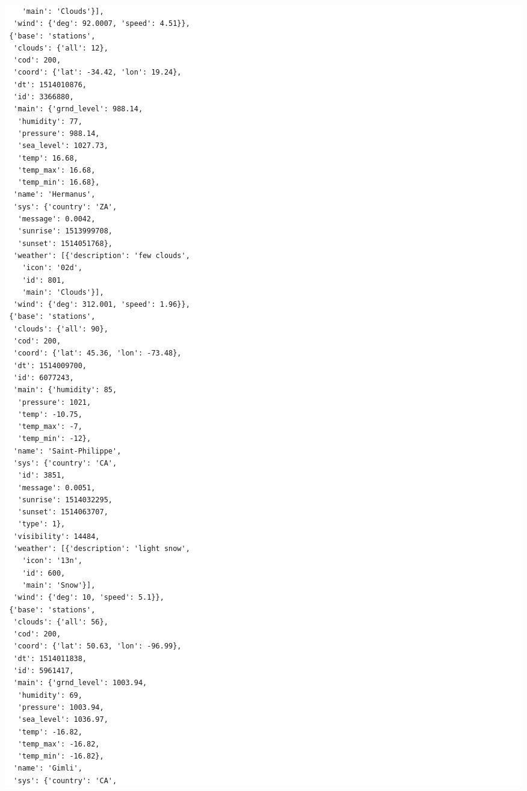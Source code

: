         'main': 'Clouds'}],
      'wind': {'deg': 92.0007, 'speed': 4.51}},
     {'base': 'stations',
      'clouds': {'all': 12},
      'cod': 200,
      'coord': {'lat': -34.42, 'lon': 19.24},
      'dt': 1514010876,
      'id': 3366880,
      'main': {'grnd_level': 988.14,
       'humidity': 77,
       'pressure': 988.14,
       'sea_level': 1027.73,
       'temp': 16.68,
       'temp_max': 16.68,
       'temp_min': 16.68},
      'name': 'Hermanus',
      'sys': {'country': 'ZA',
       'message': 0.0042,
       'sunrise': 1513999708,
       'sunset': 1514051768},
      'weather': [{'description': 'few clouds',
        'icon': '02d',
        'id': 801,
        'main': 'Clouds'}],
      'wind': {'deg': 312.001, 'speed': 1.96}},
     {'base': 'stations',
      'clouds': {'all': 90},
      'cod': 200,
      'coord': {'lat': 45.36, 'lon': -73.48},
      'dt': 1514009700,
      'id': 6077243,
      'main': {'humidity': 85,
       'pressure': 1021,
       'temp': -10.75,
       'temp_max': -7,
       'temp_min': -12},
      'name': 'Saint-Philippe',
      'sys': {'country': 'CA',
       'id': 3851,
       'message': 0.0051,
       'sunrise': 1514032295,
       'sunset': 1514063707,
       'type': 1},
      'visibility': 14484,
      'weather': [{'description': 'light snow',
        'icon': '13n',
        'id': 600,
        'main': 'Snow'}],
      'wind': {'deg': 10, 'speed': 5.1}},
     {'base': 'stations',
      'clouds': {'all': 56},
      'cod': 200,
      'coord': {'lat': 50.63, 'lon': -96.99},
      'dt': 1514011838,
      'id': 5961417,
      'main': {'grnd_level': 1003.94,
       'humidity': 69,
       'pressure': 1003.94,
       'sea_level': 1036.97,
       'temp': -16.82,
       'temp_max': -16.82,
       'temp_min': -16.82},
      'name': 'Gimli',
      'sys': {'country': 'CA',